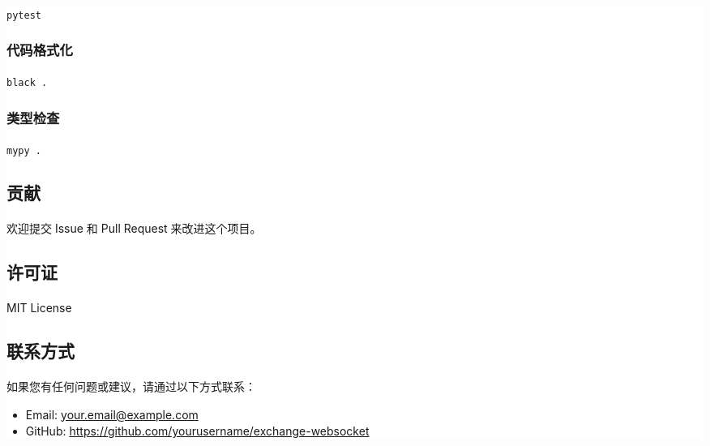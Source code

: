 ```bash
pytest
```

### 代码格式化

```bash
black .
```

### 类型检查

```bash
mypy .
```

## 贡献

欢迎提交 Issue 和 Pull Request 来改进这个项目。

## 许可证

MIT License

## 联系方式

如果您有任何问题或建议，请通过以下方式联系：

- Email: your.email@example.com
- GitHub: https://github.com/yourusername/exchange-websocket
